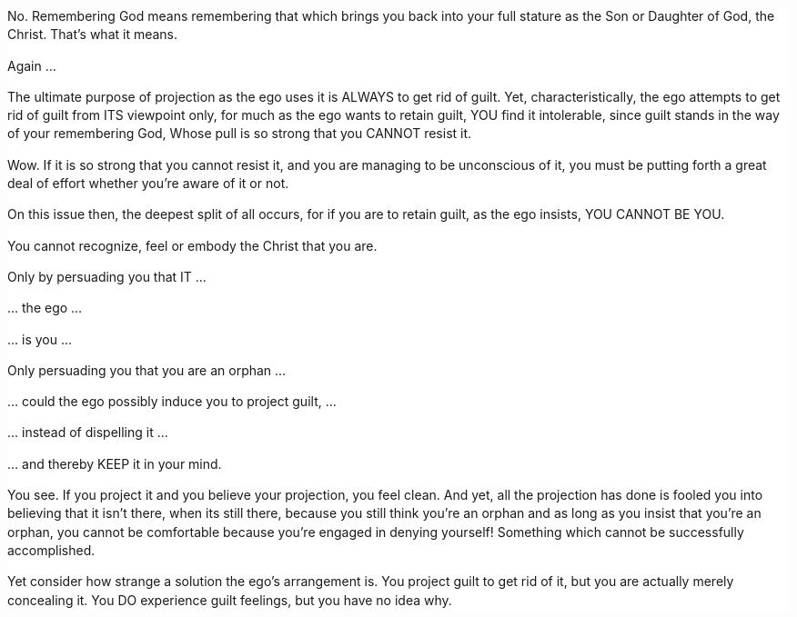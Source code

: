 No. Remembering God means remembering that which brings you back into
your full stature as the Son or Daughter of God, the Christ. That&rsquo;s
what it means.

Again &hellip;

<div markdown="1" class="well book">
The ultimate purpose of projection as the ego uses it is ALWAYS to get
rid of guilt. Yet, characteristically, the ego attempts to get rid of
guilt from ITS viewpoint only, for much as the ego wants to retain
guilt, YOU find it intolerable, since guilt stands in the way of your
remembering God, Whose pull is so strong that you CANNOT resist it.
</div>

Wow. If it is so strong that you cannot resist it, and you are managing
to be unconscious of it, you must be putting forth a great deal of
effort whether you&rsquo;re aware of it or not.

<div markdown="1" class="well book">
On this issue then, the deepest split of all occurs, for if you are to
retain guilt, as the ego insists, YOU CANNOT BE YOU.
</div>

You cannot recognize, feel or embody the Christ that you are.

<div markdown="1" class="well book">
Only by persuading you that IT &hellip;
</div>

&hellip; the ego &hellip;

<div markdown="1" class="well book">
&hellip; is you &hellip;
</div>

Only persuading you that you are an orphan &hellip;

<div markdown="1" class="well book">
&hellip; could the ego possibly induce you to project guilt, &hellip;
</div>

&hellip; instead of dispelling it &hellip;

<div markdown="1" class="well book">
&hellip; and thereby KEEP it in your mind.
</div>

You see. If you project it and you believe your projection, you feel
clean. And yet, all the projection has done is fooled you into
believing that it isn&rsquo;t there, when its still there, because you still
think you&rsquo;re an orphan and as long as you insist that you&rsquo;re an orphan,
you cannot be comfortable because you&rsquo;re engaged in denying yourself!
Something which cannot be successfully accomplished.

<div markdown="1" class="well book">
Yet consider how strange a solution the ego&rsquo;s arrangement is. You
project guilt to get rid of it, but you are actually merely concealing
it. You DO experience guilt feelings, but you have no idea why.
</div>
